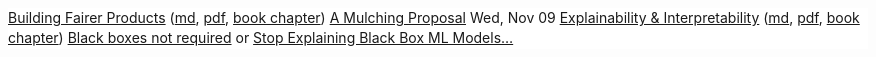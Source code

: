 <td><a href="https://ckaestne.github.io/seai/F2022/slides/17_system_fairness/system_fairness.html">Building Fairer Products</a> (<a href="https://github.com/ckaestne/seai/blob/F2022/lectures/17_system_fairness/system_fairness.md">md</a>, <a href="https://ckaestne.github.io/seai/F2022/slides/17_system_fairness/system_fairness.pdf">pdf</a>, <a href="https://ckaestne.medium.com/fairness-in-machine-learning-and-ml-enabled-products-8ee05ed8ffc4">book chapter</a>)</td>
<td><a href="https://dl.acm.org/doi/pdf/10.1145/3290607.3310433?casa_token=xg_kkiUWskIAAAAA:BPhrPLhkHNgAeggGjWw0NBmCi93Rp3TaOX2ZCb54v7m3WfLmf-O5K5F1ogrBmTHFWUH3SfvJdhoMkg">A Mulching Proposal</a></td>
<td></td>
</tr>
<tr>
<td>Wed, Nov 09</td>
<td><a href="https://ckaestne.github.io/seai/F2022/slides/18_explainability/explainability.html">Explainability &amp; Interpretability</a> (<a href="https://github.com/ckaestne/seai/blob/F2022/lectures/18_explainability/explainability.md">md</a>, <a href="https://ckaestne.github.io/seai/F2022/slides/18_explainability/explainability.pdf">pdf</a>, <a href="https://ckaestne.medium.com/interpretability-and-explainability-a80131467856">book chapter</a>)</td>
<td><a href="https://dataskeptic.com/blog/episodes/2020/black-boxes-are-not-required">Black boxes not required</a> or <a href="https://arxiv.org/abs/1811.10154">Stop Explaining Black Box ML Models…</a></td>